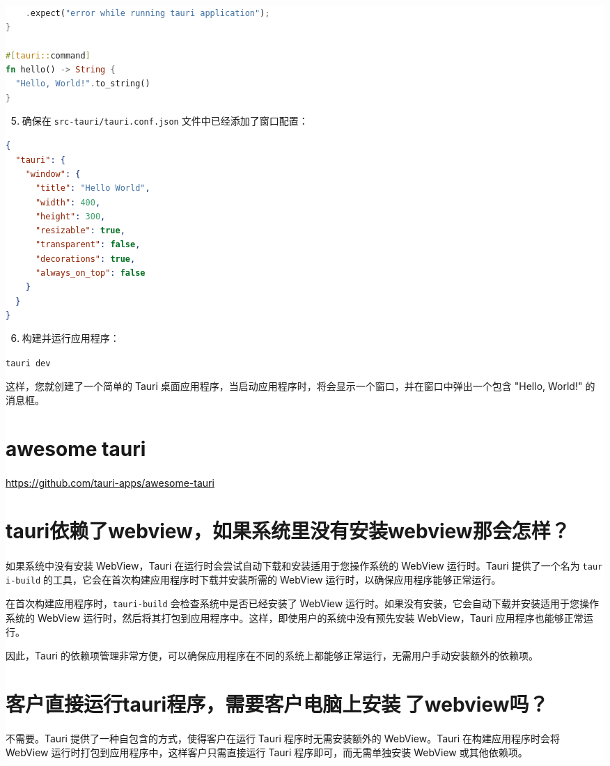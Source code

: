```rust
    .expect("error while running tauri application");
}

#[tauri::command]
fn hello() -> String {
  "Hello, World!".to_string()
}
```

5. 确保在 `src-tauri/tauri.conf.json` 文件中已经添加了窗口配置：

```json
{
  "tauri": {
    "window": {
      "title": "Hello World",
      "width": 400,
      "height": 300,
      "resizable": true,
      "transparent": false,
      "decorations": true,
      "always_on_top": false
    }
  }
}
```

6. 构建并运行应用程序：

```
tauri dev
```

这样，您就创建了一个简单的 Tauri 桌面应用程序，当启动应用程序时，将会显示一个窗口，并在窗口中弹出一个包含 "Hello, World!" 的消息框。

# awesome tauri

https://github.com/tauri-apps/awesome-tauri

# tauri依赖了webview，如果系统里没有安装webview那会怎样？

如果系统中没有安装 WebView，Tauri 在运行时会尝试自动下载和安装适用于您操作系统的 WebView 运行时。Tauri 提供了一个名为 `tauri-build` 的工具，它会在首次构建应用程序时下载并安装所需的 WebView 运行时，以确保应用程序能够正常运行。

在首次构建应用程序时，`tauri-build` 会检查系统中是否已经安装了 WebView 运行时。如果没有安装，它会自动下载并安装适用于您操作系统的 WebView 运行时，然后将其打包到应用程序中。这样，即使用户的系统中没有预先安装 WebView，Tauri 应用程序也能够正常运行。

因此，Tauri 的依赖项管理非常方便，可以确保应用程序在不同的系统上都能够正常运行，无需用户手动安装额外的依赖项。

# 客户直接运行tauri程序，需要客户电脑上安装 了webview吗？

不需要。Tauri 提供了一种自包含的方式，使得客户在运行 Tauri 程序时无需安装额外的 WebView。Tauri 在构建应用程序时会将 WebView 运行时打包到应用程序中，这样客户只需直接运行 Tauri 程序即可，而无需单独安装 WebView 或其他依赖项。
